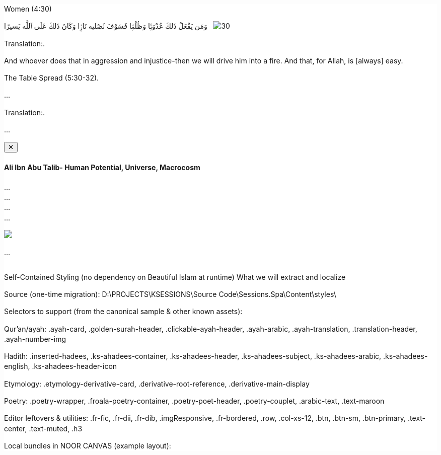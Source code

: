 <div class="ayah-card" id="ayah-card-4-30">
  <div class="golden-surah-header clickable-ayah-header" data-ayats="30" data-original-token="Q|4:30" data-surah="4" id="ayah-header-4-30"><span>Women (4:30)</span></div>
  <p class="ayah-arabic">&rlm; &rlm;وَمَن يَفْعَلْ ذَلكَ عُدْوَنًۭا وَظُلْمًۭا فَسَوْفَ نُصْليه نَارًۭا وَكَانَ ذَلكَ عَلَى ٱللَّه يَسيرًا &lrm; <img class="ayah-number-img fr-fic fr-dii" src="https://myislam.sfo3.digitaloceanspaces.com/assets/2024/03/ayat/ayah-30.png" alt="30">&nbsp;&lrm;</p>
  <div class="translation-header">Translation:.</div>
  <p class="ayah-translation">And whoever does that in aggression and injustice-then we will drive him into a fire. And that, for Allah, is [always] easy.</p>
</div>
<div class="ayah-card" id="ayah-card-5-30-32">
  <div class="golden-surah-header clickable-ayah-header" data-ayats="30-32" data-original-token="Q|5:30-32" data-surah="5" id="ayah-header-5-30-32"><span>The Table Spread (5:30-32).</span></div>
  <p class="ayah-arabic">…</p>
  <div class="translation-header">Translation:.</div>
  <p class="ayah-translation">…</p>
</div>

<div class="inserted-hadees ks-ahadees-container" data-collection="unknown" data-id="128" data-token="H|128" data-type="hadees" id="ahadees-1757439211286-522">
  <button class="delete-hadees-btn ks-ahadees-delete-btn" title="Delete this hadees">✕</button>
  <div class="hadees-header ks-ahadees-header">
    <h4><i class="fa fa-comment ks-ahadees-header-icon" aria-hidden="true"></i>Ali Ibn Abu Talib<span class="ks-ahadees-subject">- Human Potential, Universe, Macrocosm</span></h4>
  </div>
  <div class="hadees-arabic ks-ahadees-arabic">…</div>
  <div class="hadees-english ks-ahadees-english">…</div>
</div>

<div class="etymology-derivative-card">…</div>
<div class="poetry-wrapper">…</div>
<p><img class="fr-fic fr-dib imgResponsive fr-bordered" src="Resources/IMAGES/211/51ab58b2-8ccb-4c74-8a4d-4e55078cea62.jpg"></p>
<table>…</table>

Self-Contained Styling (no dependency on Beautiful Islam at runtime)
What we will extract and localize

Source (one-time migration):
D:\PROJECTS\KSESSIONS\Source Code\Sessions.Spa\Content\styles\

Selectors to support (from the canonical sample & other known assets):

Qur’an/ayah: .ayah-card, .golden-surah-header, .clickable-ayah-header, .ayah-arabic, .ayah-translation, .translation-header, .ayah-number-img

Hadith: .inserted-hadees, .ks-ahadees-container, .ks-ahadees-header, .ks-ahadees-subject, .ks-ahadees-arabic, .ks-ahadees-english, .ks-ahadees-header-icon

Etymology: .etymology-derivative-card, .derivative-root-reference, .derivative-main-display

Poetry: .poetry-wrapper, .froala-poetry-container, .poetry-poet-header, .poetry-couplet, .arabic-text, .text-maroon

Editor leftovers & utilities: .fr-fic, .fr-dii, .fr-dib, .imgResponsive, .fr-bordered, .row, .col-xs-12, .btn, .btn-sm, .btn-primary, .text-center, .text-muted, .h3

Local bundles in NOOR CANVAS (example layout):
